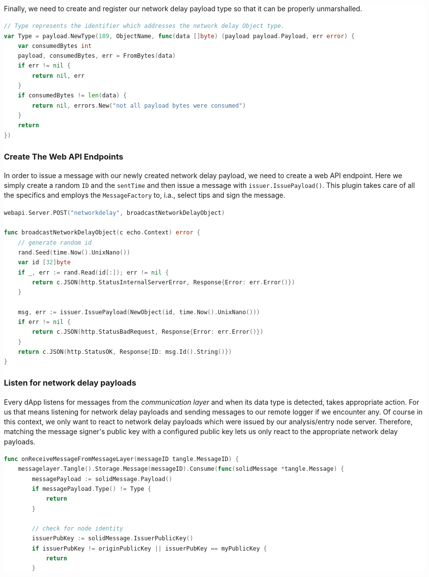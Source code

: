 Finally, we need to create and register our network delay payload type so that it can be properly unmarshalled. 
```Go
// Type represents the identifier which addresses the network delay Object type.
var Type = payload.NewType(189, ObjectName, func(data []byte) (payload payload.Payload, err error) {
    var consumedBytes int
    payload, consumedBytes, err = FromBytes(data)
    if err != nil {
        return nil, err
    }
    if consumedBytes != len(data) {
        return nil, errors.New("not all payload bytes were consumed")
    }
    return
})
```

### Create The Web API Endpoints
In order to issue a message with our newly created network delay payload, we need to create a web API endpoint. Here we simply create a random `ID` and the `sentTime` and then issue a message with `issuer.IssuePayload()`. This plugin takes care of all the specifics and employs the `MessageFactory` to, i.a., select tips and sign the message.

```Go
webapi.Server.POST("networkdelay", broadcastNetworkDelayObject)

func broadcastNetworkDelayObject(c echo.Context) error {
	// generate random id
	rand.Seed(time.Now().UnixNano())
	var id [32]byte
	if _, err := rand.Read(id[:]); err != nil {
		return c.JSON(http.StatusInternalServerError, Response{Error: err.Error()})
	}

	msg, err := issuer.IssuePayload(NewObject(id, time.Now().UnixNano()))
	if err != nil {
		return c.JSON(http.StatusBadRequest, Response{Error: err.Error()})
	}
	return c.JSON(http.StatusOK, Response{ID: msg.Id().String()})
}
```


### Listen for network delay payloads
Every dApp listens for messages from the *communication layer* and when its data type is detected, takes appropriate action. For us that means listening for network delay payloads and sending messages to our remote logger if we encounter any. Of course in this context, we only want to react to network delay payloads which were issued by our analysis/entry node server. Therefore, matching the message signer's public key with a configured public key lets us only react to the appropriate network delay payloads.

```Go
func onReceiveMessageFromMessageLayer(messageID tangle.MessageID) {
    messagelayer.Tangle().Storage.Message(messageID).Consume(func(solidMessage *tangle.Message) {
        messagePayload := solidMessage.Payload()
        if messagePayload.Type() != Type {
            return
        }
    
        // check for node identity
        issuerPubKey := solidMessage.IssuerPublicKey()
        if issuerPubKey != originPublicKey || issuerPubKey == myPublicKey {
            return
        }
```